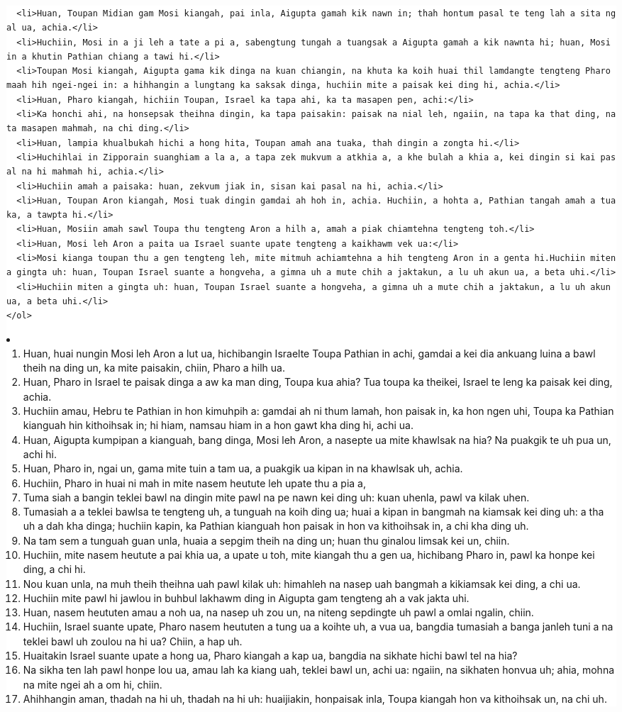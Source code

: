       <li>Huan, Toupan Midian gam Mosi kiangah, pai inla, Aigupta gamah kik nawn in; thah hontum pasal te teng lah a sita ngal ua, achia.</li>
      <li>Huchiin, Mosi in a ji leh a tate a pi a, sabengtung tungah a tuangsak a Aigupta gamah a kik nawnta hi; huan, Mosi in a khutin Pathian chiang a tawi hi.</li>
      <li>Toupan Mosi kiangah, Aigupta gama kik dinga na kuan chiangin, na khuta ka koih huai thil lamdangte tengteng Pharo maah hih ngei-ngei in: a hihhangin a lungtang ka saksak dinga, huchiin mite a paisak kei ding hi, achia.</li>
      <li>Huan, Pharo kiangah, hichiin Toupan, Israel ka tapa ahi, ka ta masapen pen, achi:</li>
      <li>Ka honchi ahi, na honsepsak theihna dingin, ka tapa paisakin: paisak na nial leh, ngaiin, na tapa ka that ding, na ta masapen mahmah, na chi ding.</li>
      <li>Huan, lampia khualbukah hichi a hong hita, Toupan amah ana tuaka, thah dingin a zongta hi.</li>
      <li>Huchihlai in Zipporain suanghiam a la a, a tapa zek mukvum a atkhia a, a khe bulah a khia a, kei dingin si kai pasal na hi mahmah hi, achia.</li>
      <li>Huchiin amah a paisaka: huan, zekvum jiak in, sisan kai pasal na hi, achia.</li>
      <li>Huan, Toupan Aron kiangah, Mosi tuak dingin gamdai ah hoh in, achia. Huchiin, a hohta a, Pathian tangah amah a tuaka, a tawpta hi.</li>
      <li>Huan, Mosiin amah sawl Toupa thu tengteng Aron a hilh a, amah a piak chiamtehna tengteng toh.</li>
      <li>Huan, Mosi leh Aron a paita ua Israel suante upate tengteng a kaikhawm vek ua:</li>
      <li>Mosi kianga toupan thu a gen tengteng leh, mite mitmuh achiamtehna a hih tengteng Aron in a genta hi.Huchiin miten a gingta uh: huan, Toupan Israel suante a hongveha, a gimna uh a mute chih a jaktakun, a lu uh akun ua, a beta uhi.</li>
      <li>Huchiin miten a gingta uh: huan, Toupan Israel suante a hongveha, a gimna uh a mute chih a jaktakun, a lu uh akun ua, a beta uhi.</li>
    </ol>
  </li>
  <li>
    <ol>
      <li>Huan, huai nungin Mosi leh Aron a lut ua, hichibangin Israelte Toupa Pathian in achi, gamdai a kei dia ankuang luina a bawl theih na ding un, ka mite paisakin, chiin, Pharo a hilh ua.</li>
      <li>Huan, Pharo in Israel te paisak dinga a aw ka man ding, Toupa kua ahia? Tua toupa ka theikei, Israel te leng ka paisak kei ding, achia.</li>
      <li>Huchiin amau, Hebru te Pathian in hon kimuhpih a: gamdai ah ni thum lamah, hon paisak in, ka hon ngen uhi, Toupa ka Pathian kianguah hin kithoihsak in; hi hiam, namsau hiam in a hon gawt kha ding hi, achi ua.</li>
      <li>Huan, Aigupta kumpipan a kianguah, bang dinga, Mosi leh Aron, a nasepte ua mite khawlsak na hia? Na puakgik te uh pua un, achi hi.</li>
      <li>Huan, Pharo in, ngai un, gama mite tuin a tam ua, a puakgik ua kipan in na khawlsak uh, achia.</li>
      <li>Huchiin, Pharo in huai ni mah in mite nasem heutute leh upate thu a pia a,</li>
      <li>Tuma siah a bangin teklei bawl na dingin mite pawl na pe nawn kei ding uh: kuan uhenla, pawl va kilak uhen.</li>
      <li>Tumasiah a a teklei bawlsa te tengteng uh, a tunguah na koih ding ua; huai a kipan in bangmah na kiamsak kei ding uh: a tha uh a dah kha dinga; huchiin kapin, ka Pathian kianguah hon paisak in hon va kithoihsak in, a chi kha ding uh.</li>
      <li>Na tam sem a tunguah guan unla, huaia a sepgim theih na ding un; huan thu ginalou limsak kei un, chiin.</li>
      <li>Huchiin, mite nasem heutute a pai khia ua, a upate u toh, mite kiangah thu a gen ua, hichibang Pharo in, pawl ka honpe kei ding, a chi hi.</li>
      <li>Nou kuan unla, na muh theih theihna uah pawl kilak uh: himahleh na nasep uah bangmah a kikiamsak kei ding, a chi ua.</li>
      <li>Huchiin mite pawl hi jawlou in buhbul lakhawm ding in Aigupta gam tengteng ah a vak jakta uhi.</li>
      <li>Huan, nasem heututen amau a noh ua, na nasep uh zou un, na niteng sepdingte uh pawl a omlai ngalin, chiin.</li>
      <li>Huchiin, Israel suante upate, Pharo nasem heututen a tung ua a koihte uh, a vua ua, bangdia tumasiah a banga janleh tuni a na teklei bawl uh zoulou na hi ua? Chiin, a hap uh.</li>
      <li>Huaitakin Israel suante upate a hong ua, Pharo kiangah a kap ua, bangdia na sikhate hichi bawl tel na hia?</li>
      <li>Na sikha ten lah pawl honpe lou ua, amau lah ka kiang uah, teklei bawl un, achi ua: ngaiin, na sikhaten honvua uh; ahia, mohna na mite ngei ah a om hi, chiin.</li>
      <li>Ahihhangin aman, thadah na hi uh, thadah na hi uh: huaijiakin, honpaisak inla, Toupa kiangah hon va kithoihsak un, na chi uh.</li>